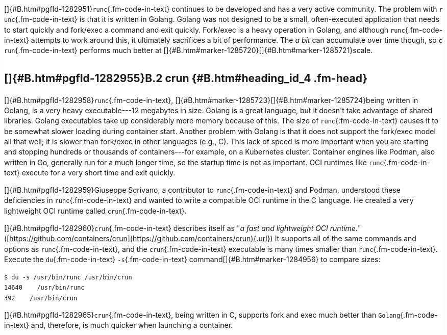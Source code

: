[]{#B.htm#pgfId-1282951}`runc`{.fm-code-in-text} continues to be
developed and has a very active community. The problem with
`runc`{.fm-code-in-text} is that it is written in Golang. Golang was not
designed to be a small, often-executed application that needs to start
quickly and fork/exec a command and exit quickly. Fork/exec is a heavy
operation in Golang, and although `runc`{.fm-code-in-text} attempts to
work around this, it ultimately sacrifices a bit of performance. The *a
bit* can accumulate over time though, so `crun`{.fm-code-in-text}
performs much better at
[]{#B.htm#marker-1285720}[]{#B.htm#marker-1285721}scale.

## []{#B.htm#pgfId-1282955}B.2 crun {#B.htm#heading_id_4 .fm-head}

[]{#B.htm#pgfId-1282958}`runc`{.fm-code-in-text},
[]{#B.htm#marker-1285723}[]{#B.htm#marker-1285724}being written in
Golang, is a very heavy executable---12 megabytes in size. Golang is a
great language, but it doesn't take advantage of shared libraries.
Golang executables take up considerably more memory because of this. The
size of `runc`{.fm-code-in-text} causes it to be somewhat slower loading
during container start. Another problem with Golang is that it does not
support the fork/exec model all that well; it is slower than fork/exec
in other languages (e.g., C). This lack of speed is more important when
you are starting and stopping hundreds or thousands of containers---for
example, on a Kubernetes cluster. Container engines like Podman, also
written in Go, generally run for a much longer time, so the startup time
is not as important. OCI runtimes like `runc`{.fm-code-in-text} execute
for a very short time and exit quickly.

[]{#B.htm#pgfId-1282959}Giuseppe Scrivano, a contributor to
`runc`{.fm-code-in-text} and Podman, understood these deficiencies in
`runc`{.fm-code-in-text} and wanted to write a compatible OCI runtime in
the C language. He created a very lightweight OCI runtime called
`crun`{.fm-code-in-text}.

[]{#B.htm#pgfId-1282960}`crun`{.fm-code-in-text} describes itself as "*a
fast and lightweight OCI runtime.*"
([https://github.com/containers/crun](https://github.com/containers/crun){.url})
It supports all of the same commands and options as
`runc`{.fm-code-in-text}, and the `crun`{.fm-code-in-text} executable is
many times smaller than `runc`{.fm-code-in-text}. Execute the
`du`{.fm-code-in-text} `-s`{.fm-code-in-text}
command[]{#B.htm#marker-1284956} to compare sizes:

``` programlisting
$ du -s /usr/bin/runc /usr/bin/crun
14640    /usr/bin/runc
392    /usr/bin/crun
```

[]{#B.htm#pgfId-1282965}`crun`{.fm-code-in-text}, being written in C,
supports fork and exec much better than `Golang`{.fm-code-in-text} and,
therefore, is much quicker when launching a container.
